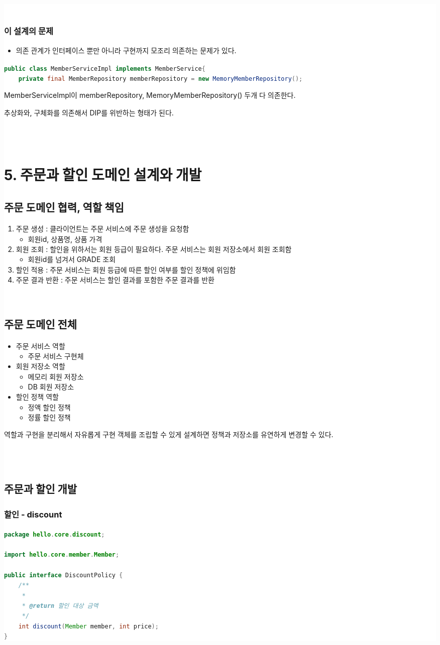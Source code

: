 <br>

### 이 설계의 문제

- 의존 관계가 인터페이스 뿐만 아니라 구현까지 모조리 의존하는 문제가 있다.

```java
public class MemberServiceImpl implements MemberService{
    private final MemberRepository memberRepository = new MemoryMemberRepository();
```

MemberServiceImpl이 memberRepository, MemoryMemberRepository() 두개 다 의존한다. 

추상화와, 구체화를 의존해서 DIP를 위반하는 형태가 된다.

<br>

<br>

# 5. 주문과 할인 도메인 설계와 개발

## 주문 도메인 협력, 역할 책임

1. 주문 생성 : 클라이언트는 주문 서비스에 주문 생성을 요청함
   - 회원id, 상품명, 상품 가격
2. 회원 조회 : 할인을 위하서는 회원 등급이 필요하다. 주문 서비스는 회원 저장소에서 회원 조회함
   - 회원id를 넘겨서 GRADE 조회
3. 할인 적용 : 주문 서비스는 회원 등급에 따른 할인 여부를 할인 정책에 위임함
4. 주문 결과 반환 : 주문 서비스는 할인 결과를 포함한 주문 결과를 반환

<br>

## 주문 도메인 전체

- 주문 서비스 역할
  - 주문 서비스 구현체
- 회원 저장소 역할
  - 메모리 회원 저장소
  - DB 회원 저장소
- 할인 정책 역할
  - 정액 할인 정책
  - 정률 할인 정책

역할과 구현을 분리해서 자유롭게 구현 객체를 조립할 수 있게 설계하면 정책과 저장소를 유연하게 변경할 수 있다.

<br>

<br>

## 주문과 할인 개발

### 할인 - discount

```java
package hello.core.discount;

import hello.core.member.Member;

public interface DiscountPolicy {
    /**
     *
     * @return 할인 대상 금액
     */
    int discount(Member member, int price);
}
```
